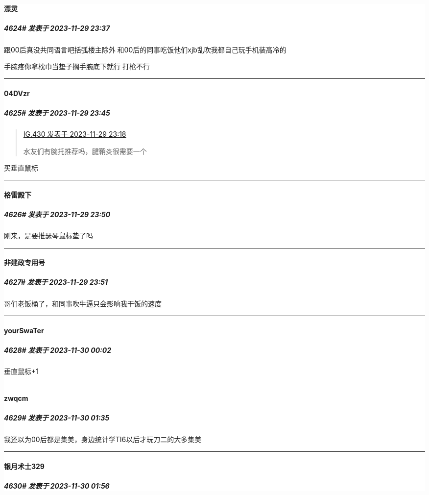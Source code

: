 ####  漂灵  
##### 4624#       发表于 2023-11-29 23:37

跟00后真没共同语言吧括弧楼主除外
和00后的同事吃饭他们xjb乱吹我都自己玩手机装高冷的

手腕疼你拿枕巾当垫子搁手腕底下就行
打枪不行


*****

####  04DVzr  
##### 4625#       发表于 2023-11-29 23:45

<blockquote><a href="httphttps://bbs.saraba1st.com/2b/forum.php?mod=redirect&amp;goto=findpost&amp;pid=63175933&amp;ptid=2158904" target="_blank">IG.430 发表于 2023-11-29 23:18</a>

水友们有腕托推荐吗，腱鞘炎很需要一个</blockquote>
买垂直鼠标

*****

####  格雷殿下  
##### 4626#       发表于 2023-11-29 23:50

刚来，是要推瑟琴鼠标垫了吗

*****

####  非建政专用号  
##### 4627#       发表于 2023-11-29 23:51

哥们老饭桶了，和同事吹牛逼只会影响我干饭的速度


*****

####  yourSwaTer  
##### 4628#       发表于 2023-11-30 00:02

垂直鼠标+1


*****

####  zwqcm  
##### 4629#       发表于 2023-11-30 01:35

我还以为00后都是集美，身边统计学TI6以后才玩刀二的大多集美


*****

####  银月术士329  
##### 4630#       发表于 2023-11-30 01:56
